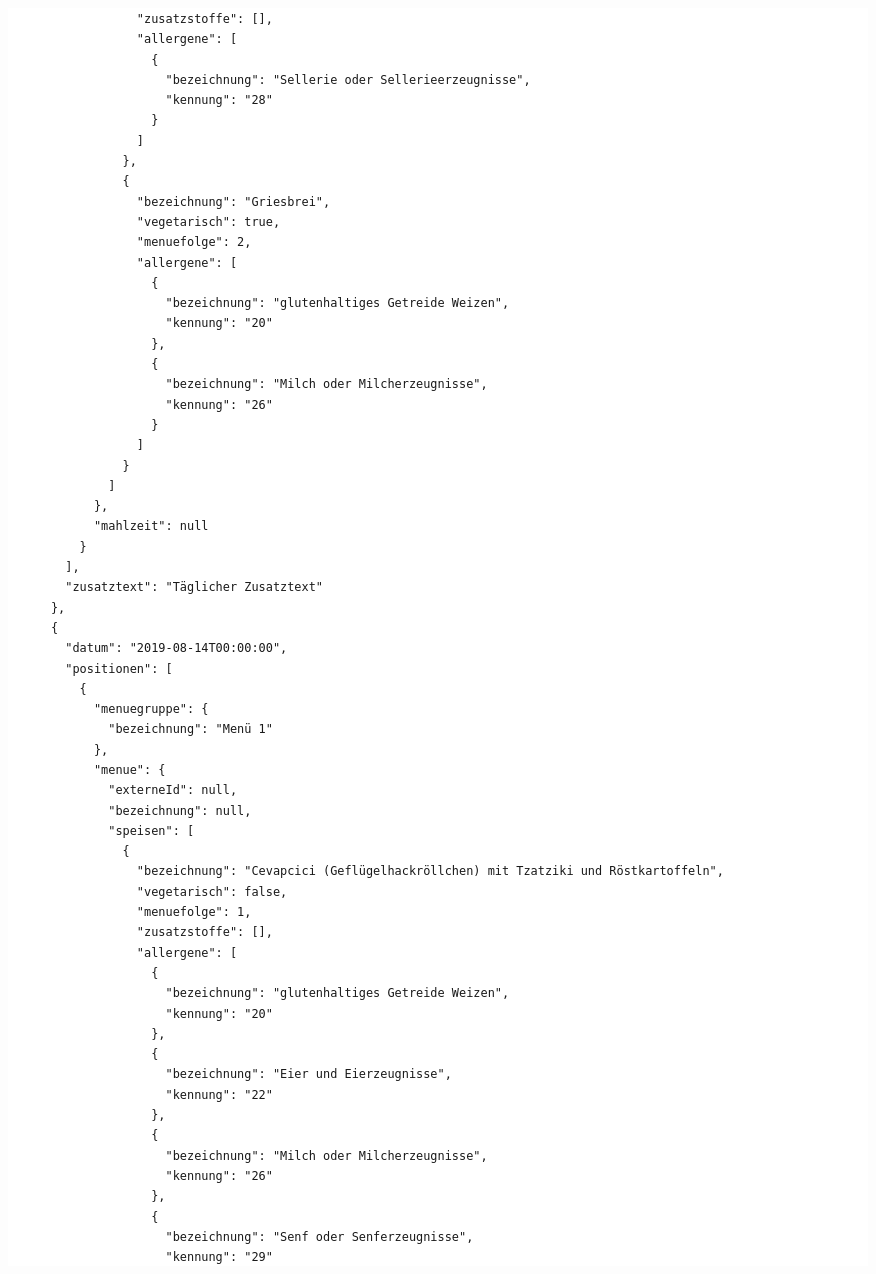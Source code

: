```json--response
                  "zusatzstoffe": [],
                  "allergene": [
                    {
                      "bezeichnung": "Sellerie oder Sellerieerzeugnisse",
                      "kennung": "28"
                    }
                  ]
                },
                {
                  "bezeichnung": "Griesbrei",
                  "vegetarisch": true,
                  "menuefolge": 2,
                  "allergene": [
                    {
                      "bezeichnung": "glutenhaltiges Getreide Weizen",
                      "kennung": "20"
                    },
                    {
                      "bezeichnung": "Milch oder Milcherzeugnisse",
                      "kennung": "26"
                    }
                  ]
                }
              ]
            },
            "mahlzeit": null
          }
        ],
        "zusatztext": "Täglicher Zusatztext"
      },
      {
        "datum": "2019-08-14T00:00:00",
        "positionen": [
          {
            "menuegruppe": {
              "bezeichnung": "Menü 1"
            },
            "menue": {
              "externeId": null,
              "bezeichnung": null,
              "speisen": [
                {
                  "bezeichnung": "Cevapcici (Geflügelhackröllchen) mit Tzatziki und Röstkartoffeln",
                  "vegetarisch": false,
                  "menuefolge": 1,
                  "zusatzstoffe": [],
                  "allergene": [
                    {
                      "bezeichnung": "glutenhaltiges Getreide Weizen",
                      "kennung": "20"
                    },
                    {
                      "bezeichnung": "Eier und Eierzeugnisse",
                      "kennung": "22"
                    },
                    {
                      "bezeichnung": "Milch oder Milcherzeugnisse",
                      "kennung": "26"
                    },
                    {
                      "bezeichnung": "Senf oder Senferzeugnisse",
                      "kennung": "29"
```